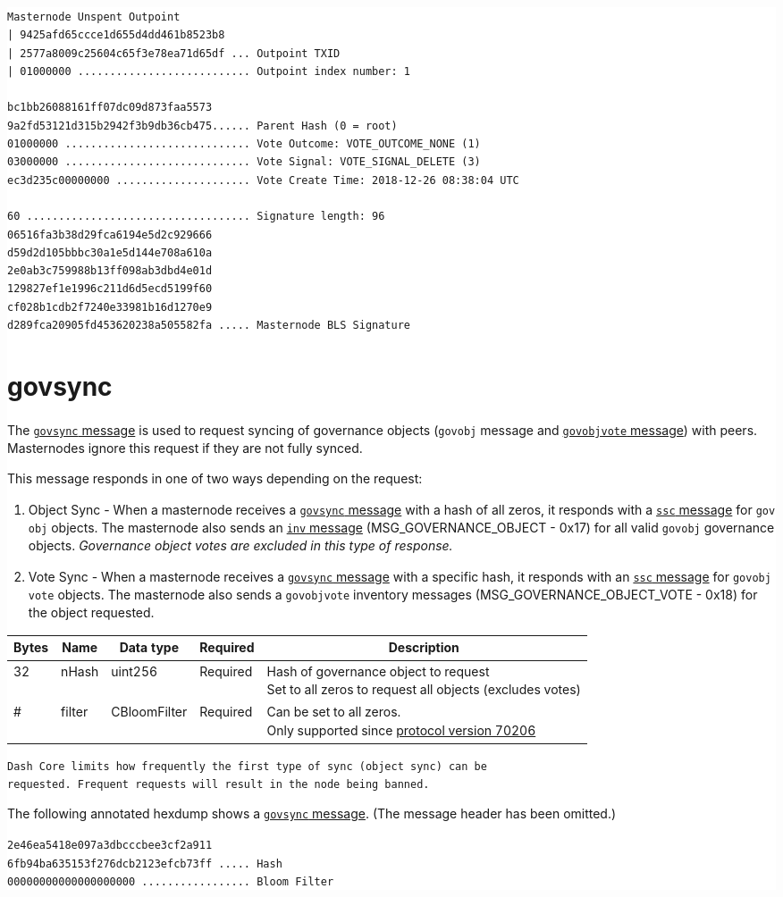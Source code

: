 ``` text
Masternode Unspent Outpoint
| 9425afd65ccce1d655d4dd461b8523b8
| 2577a8009c25604c65f3e78ea71d65df ... Outpoint TXID
| 01000000 ........................... Outpoint index number: 1

bc1bb26088161ff07dc09d873faa5573
9a2fd53121d315b2942f3b9db36cb475...... Parent Hash (0 = root)
01000000 ............................. Vote Outcome: VOTE_OUTCOME_NONE (1)
03000000 ............................. Vote Signal: VOTE_SIGNAL_DELETE (3)
ec3d235c00000000 ..................... Vote Create Time: 2018-12-26 08:38:04 UTC

60 ................................... Signature length: 96
06516fa3b38d29fca6194e5d2c929666
d59d2d105bbbc30a1e5d144e708a610a
2e0ab3c759988b13ff098ab3dbd4e01d
129827ef1e1996c211d6d5ecd5199f60
cf028b1cdb2f7240e33981b16d1270e9
d289fca20905fd453620238a505582fa ..... Masternode BLS Signature
```

# govsync

The [`govsync` message](core-ref-p2p-network-governance-messages#section-govsync) is used to request syncing of governance objects (`govobj` message and [`govobjvote` message](core-ref-p2p-network-governance-messages#section-govobjvote)) with peers. Masternodes ignore this request if they are not fully synced.

This message responds in one of two ways depending on the request:

1. Object Sync - When a masternode receives a [`govsync` message](core-ref-p2p-network-governance-messages#section-govsync) with a hash of all zeros, it responds with a [`ssc` message](core-ref-p2p-network-masternode-messages#section-ssc) for `govobj` objects. The masternode also sends an [`inv` message](core-ref-p2p-network-data-messages#section-inv) (MSG_GOVERNANCE_OBJECT - 0x17) for all valid `govobj` governance objects.
*Governance object votes are excluded in this type of response.*

2. Vote Sync - When a masternode receives a [`govsync` message](core-ref-p2p-network-governance-messages#section-govsync) with a specific hash, it responds with an [`ssc` message](core-ref-p2p-network-masternode-messages#section-ssc) for `govobjvote` objects. The masternode also sends a `govobjvote` inventory messages (MSG_GOVERNANCE_OBJECT_VOTE - 0x18) for the object requested.

| Bytes | Name | Data type | Required | Description |
| ---------- | ----------- | --------- | -------- | -------- |
| 32 | nHash | uint256 | Required | Hash of governance object to request<br>Set to all zeros to request all objects (excludes votes)
| # | filter | CBloomFilter | Required | Can be set to all zeros.<br>Only supported since [protocol version 70206](core-ref-p2p-network-protocol-versions)

``` text
Dash Core limits how frequently the first type of sync (object sync) can be
requested. Frequent requests will result in the node being banned.
```

The following annotated hexdump shows a [`govsync` message](core-ref-p2p-network-governance-messages#section-govsync). (The message header has been omitted.)

``` text
2e46ea5418e097a3dbcccbee3cf2a911
6fb94ba635153f276dcb2123efcb73ff ..... Hash
00000000000000000000 ................. Bloom Filter
```